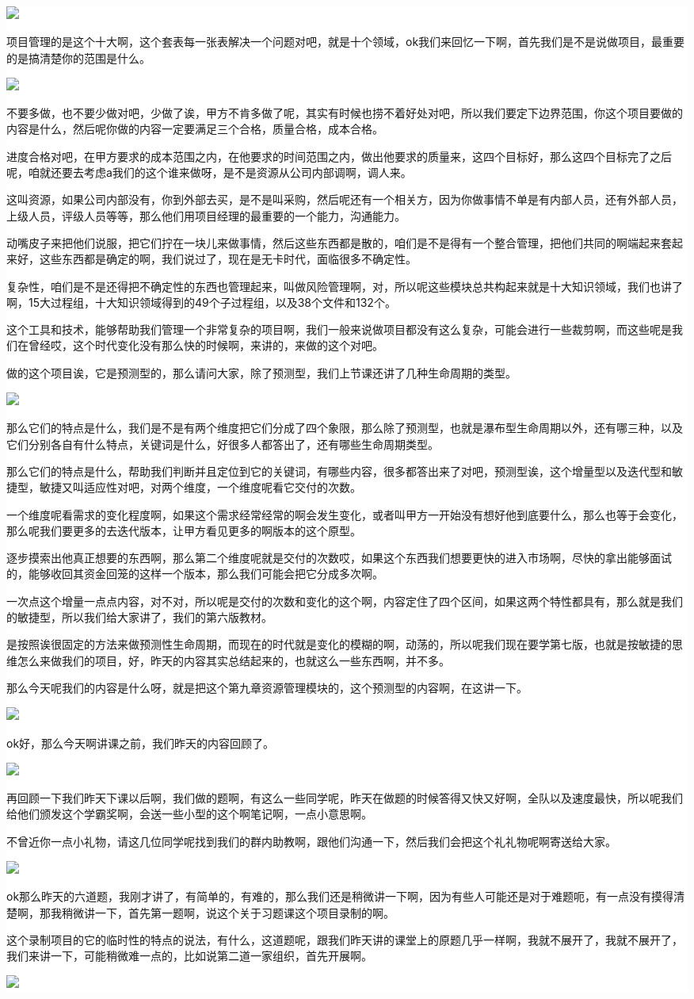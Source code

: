 ![](img/62f2e1f94aa78f7338df021cace1817c_16.png)

项目管理的是这个十大啊，这个套表每一张表解决一个问题对吧，就是十个领域，ok我们来回忆一下啊，首先我们是不是说做项目，最重要的是搞清楚你的范围是什么。



![](img/62f2e1f94aa78f7338df021cace1817c_18.png)

不要多做，也不要少做对吧，少做了诶，甲方不肯多做了呢，其实有时候也捞不着好处对吧，所以我们要定下边界范围，你这个项目要做的内容是什么，然后呢你做的内容一定要满足三个合格，质量合格，成本合格。

进度合格对吧，在甲方要求的成本范围之内，在他要求的时间范围之内，做出他要求的质量来，这四个目标好，那么这四个目标完了之后呢，咱就还要去考虑a我们的这个谁来做呀，是不是资源从公司内部调啊，调人来。

这叫资源，如果公司内部没有，你到外部去买，是不是叫采购，然后呢还有一个相关方，因为你做事情不单是有内部人员，还有外部人员，上级人员，评级人员等等，那么他们用项目经理的最重要的一个能力，沟通能力。

动嘴皮子来把他们说服，把它们拧在一块儿来做事情，然后这些东西都是散的，咱们是不是得有一个整合管理，把他们共同的啊端起来套起来好，这些东西都是确定的啊，我们说过了，现在是无卡时代，面临很多不确定性。

复杂性，咱们是不是还得把不确定性的东西也管理起来，叫做风险管理啊，对，所以呢这些模块总共构起来就是十大知识领域，我们也讲了啊，15大过程组，十大知识领域得到的49个子过程组，以及38个文件和132个。

这个工具和技术，能够帮助我们管理一个非常复杂的项目啊，我们一般来说做项目都没有这么复杂，可能会进行一些裁剪啊，而这些呢是我们在曾经哎，这个时代变化没有那么快的时候啊，来讲的，来做的这个对吧。

做的这个项目诶，它是预测型的，那么请问大家，除了预测型，我们上节课还讲了几种生命周期的类型。

![](img/62f2e1f94aa78f7338df021cace1817c_20.png)

那么它们的特点是什么，我们是不是有两个维度把它们分成了四个象限，那么除了预测型，也就是瀑布型生命周期以外，还有哪三种，以及它们分别各自有什么特点，关键词是什么，好很多人都答出了，还有哪些生命周期类型。

那么它们的特点是什么，帮助我们判断并且定位到它的关键词，有哪些内容，很多都答出来了对吧，预测型诶，这个增量型以及迭代型和敏捷型，敏捷又叫适应性对吧，对两个维度，一个维度呢看它交付的次数。

一个维度呢看需求的变化程度啊，如果这个需求经常经常的啊会发生变化，或者叫甲方一开始没有想好他到底要什么，那么也等于会变化，那么呢我们要更多的去迭代版本，让甲方看见更多的啊版本的这个原型。

逐步摸索出他真正想要的东西啊，那么第二个维度呢就是交付的次数哎，如果这个东西我们想要更快的进入市场啊，尽快的拿出能够面试的，能够收回其资金回笼的这样一个版本，那么我们可能会把它分成多次啊。

一次点这个增量一点点内容，对不对，所以呢是交付的次数和变化的这个啊，内容定住了四个区间，如果这两个特性都具有，那么就是我们的敏捷型，所以我们给大家讲了，我们的第六版教材。

是按照诶很固定的方法来做预测性生命周期，而现在的时代就是变化的模糊的啊，动荡的，所以呢我们现在要学第七版，也就是按敏捷的思维怎么来做我们的项目，好，昨天的内容其实总结起来的，也就这么一些东西啊，并不多。

那么今天呢我们的内容是什么呀，就是把这个第九章资源管理模块的，这个预测型的内容啊，在这讲一下。

![](img/62f2e1f94aa78f7338df021cace1817c_22.png)

ok好，那么今天啊讲课之前，我们昨天的内容回顾了。

![](img/62f2e1f94aa78f7338df021cace1817c_24.png)

再回顾一下我们昨天下课以后啊，我们做的题啊，有这么一些同学呢，昨天在做题的时候答得又快又好啊，全队以及速度最快，所以呢我们给他们颁发这个学霸奖啊，会送一些小型的这个啊笔记啊，一点小意思啊。

不曾近你一点小礼物，请这几位同学呢找到我们的群内助教啊，跟他们沟通一下，然后我们会把这个礼礼物呢啊寄送给大家。



![](img/62f2e1f94aa78f7338df021cace1817c_26.png)

ok那么昨天的六道题，我刚才讲了，有简单的，有难的，那么我们还是稍微讲一下啊，因为有些人可能还是对于难题呃，有一点没有摸得清楚啊，那我稍微讲一下，首先第一题啊，说这个关于习题课这个项目录制的啊。

这个录制项目的它的临时性的特点的说法，有什么，这道题呢，跟我们昨天讲的课堂上的原题几乎一样啊，我就不展开了，我就不展开了，我们来讲一下，可能稍微难一点的，比如说第二道一家组织，首先开展啊。



![](img/62f2e1f94aa78f7338df021cace1817c_28.png)
